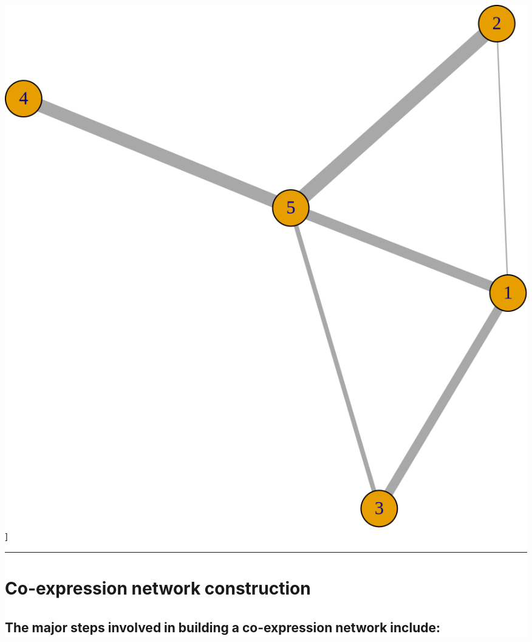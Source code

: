 ![:vmargin -85](image/example-network-undirected-weighted-trimmed.svg)
]

---
# Co-expression network construction

The major steps involved in building a co-expression network include:
--
